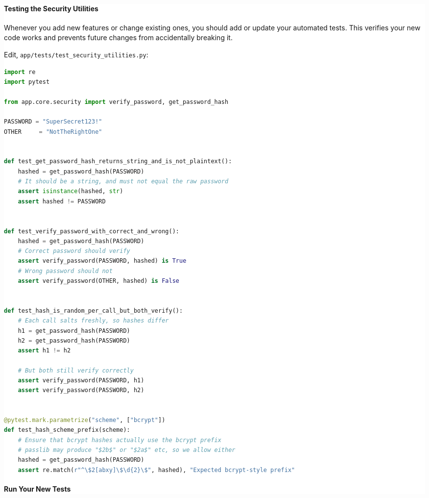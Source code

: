 #### Testing the Security Utilities

Whenever you add new features or change existing ones, you should add or update your automated tests. This verifies your new code works and prevents future changes from accidentally breaking it.

Edit, `app/tests/test_security_utilities.py`:

```python
import re
import pytest

from app.core.security import verify_password, get_password_hash

PASSWORD = "SuperSecret123!"
OTHER     = "NotTheRightOne"


def test_get_password_hash_returns_string_and_is_not_plaintext():
    hashed = get_password_hash(PASSWORD)
    # It should be a string, and must not equal the raw password
    assert isinstance(hashed, str)
    assert hashed != PASSWORD


def test_verify_password_with_correct_and_wrong():
    hashed = get_password_hash(PASSWORD)
    # Correct password should verify
    assert verify_password(PASSWORD, hashed) is True
    # Wrong password should not
    assert verify_password(OTHER, hashed) is False


def test_hash_is_random_per_call_but_both_verify():
    # Each call salts freshly, so hashes differ
    h1 = get_password_hash(PASSWORD)
    h2 = get_password_hash(PASSWORD)
    assert h1 != h2

    # But both still verify correctly
    assert verify_password(PASSWORD, h1)
    assert verify_password(PASSWORD, h2)


@pytest.mark.parametrize("scheme", ["bcrypt"])
def test_hash_scheme_prefix(scheme):
    # Ensure that bcrypt hashes actually use the bcrypt prefix
    # passlib may produce "$2b$" or "$2a$" etc, so we allow either
    hashed = get_password_hash(PASSWORD)
    assert re.match(r"^\$2[abxy]\$\d{2}\$", hashed), "Expected bcrypt‐style prefix"
```

#### Run Your New Tests
